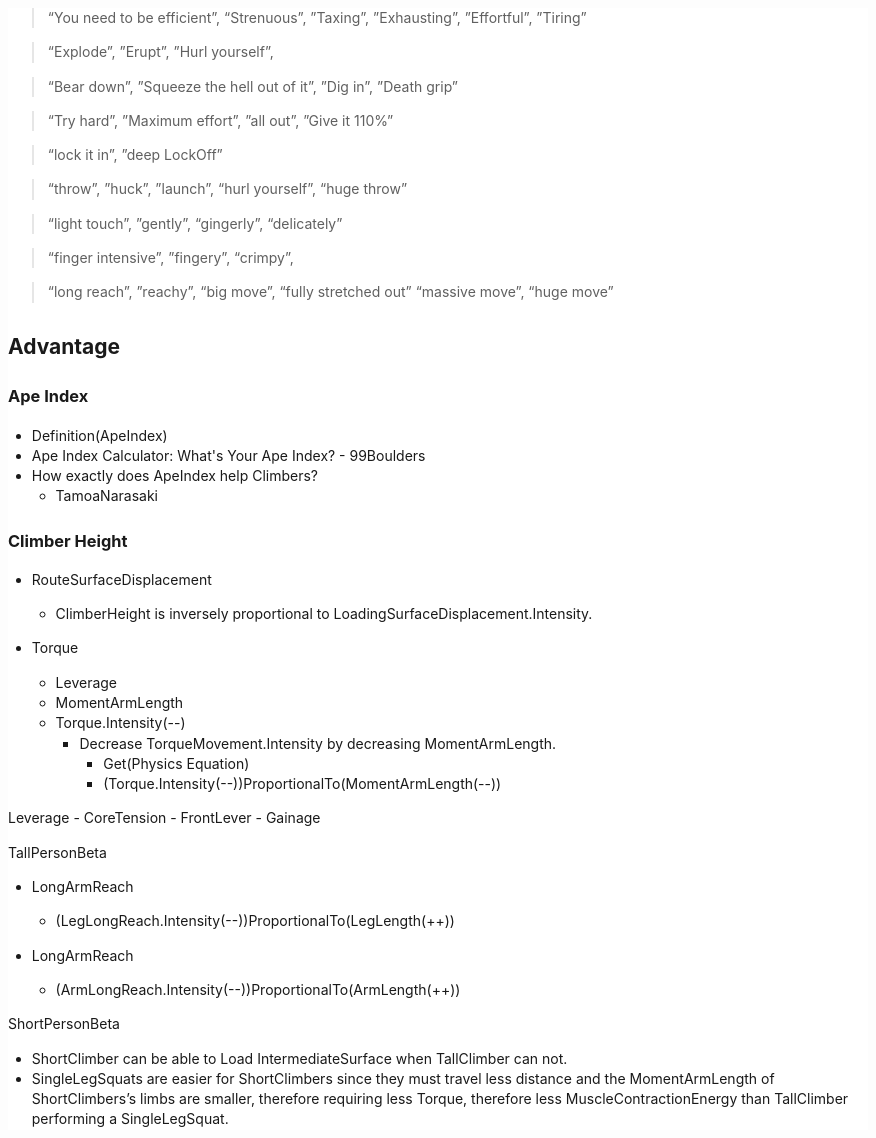 > “You need to be efficient”, “Strenuous”, ”Taxing”, ”Exhausting”, ”Effortful”, ”Tiring”

> “Explode”, ”Erupt”, ”Hurl yourself”,

> “Bear down”, ”Squeeze the hell out of it”, ”Dig in”, ”Death grip”

> “Try hard”, ”Maximum effort”, ”all out”, ”Give it 110%”

> “lock it in”, ”deep LockOff”

> “throw”, ”huck”, ”launch”, “hurl yourself”, “huge throw”

> “light touch”, ”gently”, “gingerly”, “delicately”

> “finger intensive”, ”fingery”, “crimpy”, 

> “long reach”, ”reachy”, “big move”, “fully stretched out” “massive move”, “huge move”

## Advantage



### Ape Index
- Definition(ApeIndex)
- Ape Index Calculator: What's Your Ape Index? - 99Boulders
- How exactly does ApeIndex help Climbers?
    - TamoaNarasaki

### Climber Height

- RouteSurfaceDisplacement
    - ClimberHeight is inversely proportional to LoadingSurfaceDisplacement.Intensity.

- Torque
    - Leverage
    - MomentArmLength
    - Torque.Intensity(--)
        - Decrease TorqueMovement.Intensity by decreasing MomentArmLength.
            - Get(Physics Equation)
            - (Torque.Intensity(--))ProportionalTo(MomentArmLength(--))

Leverage
    - CoreTension
    - FrontLever
    - Gainage


TallPersonBeta
- LongArmReach
    - (LegLongReach.Intensity(--))ProportionalTo(LegLength(++))

- LongArmReach
    - (ArmLongReach.Intensity(--))ProportionalTo(ArmLength(++))

ShortPersonBeta
- ShortClimber can be able to Load IntermediateSurface when TallClimber can not.
- SingleLegSquats are easier for ShortClimbers since they must travel less distance and the MomentArmLength of ShortClimbers’s limbs are smaller, therefore requiring less Torque, therefore less MuscleContractionEnergy than TallClimber performing a SingleLegSquat.
